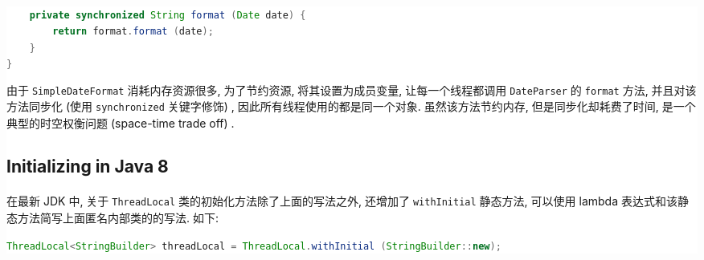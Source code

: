 ```java DateParser.java
	private synchronized String format (Date date) {
		return format.format (date);
	}
}
```

由于 `SimpleDateFormat` 消耗内存资源很多, 为了节约资源, 将其设置为成员变量, 让每一个线程都调用 `DateParser` 的 `format` 方法, 并且对该方法同步化 (使用 `synchronized` 关键字修饰) , 因此所有线程使用的都是同一个对象. 虽然该方法节约内存, 但是同步化却耗费了时间, 是一个典型的时空权衡问题 (space-time trade off) .

## Initializing in Java 8

在最新 JDK 中, 关于 `ThreadLocal` 类的初始化方法除了上面的写法之外, 还增加了 `withInitial` 静态方法, 可以使用 lambda 表达式和该静态方法简写上面匿名内部类的的写法. 如下:

```java
ThreadLocal<StringBuilder> threadLocal = ThreadLocal.withInitial (StringBuilder::new);
```
